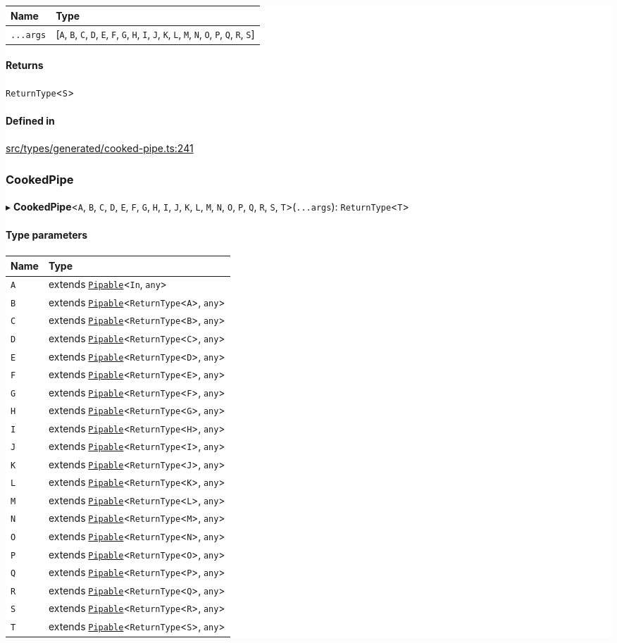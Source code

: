 | Name | Type |
| :------ | :------ |
| `...args` | [`A`, `B`, `C`, `D`, `E`, `F`, `G`, `H`, `I`, `J`, `K`, `L`, `M`, `N`, `O`, `P`, `Q`, `R`, `S`] |

#### Returns

`ReturnType`<`S`\>

#### Defined in

[src/types/generated/cooked-pipe.ts:241](https://github.com/jdeurt/peter-piper/blob/8cd568d/src/types/generated/cooked-pipe.ts#L241)

### CookedPipe

▸ **CookedPipe**<`A`, `B`, `C`, `D`, `E`, `F`, `G`, `H`, `I`, `J`, `K`, `L`, `M`, `N`, `O`, `P`, `Q`, `R`, `S`, `T`\>(`...args`): `ReturnType`<`T`\>

#### Type parameters

| Name | Type |
| :------ | :------ |
| `A` | extends [`Pipable`](../modules/types.md#pipable)<`In`, `any`\> |
| `B` | extends [`Pipable`](../modules/types.md#pipable)<`ReturnType`<`A`\>, `any`\> |
| `C` | extends [`Pipable`](../modules/types.md#pipable)<`ReturnType`<`B`\>, `any`\> |
| `D` | extends [`Pipable`](../modules/types.md#pipable)<`ReturnType`<`C`\>, `any`\> |
| `E` | extends [`Pipable`](../modules/types.md#pipable)<`ReturnType`<`D`\>, `any`\> |
| `F` | extends [`Pipable`](../modules/types.md#pipable)<`ReturnType`<`E`\>, `any`\> |
| `G` | extends [`Pipable`](../modules/types.md#pipable)<`ReturnType`<`F`\>, `any`\> |
| `H` | extends [`Pipable`](../modules/types.md#pipable)<`ReturnType`<`G`\>, `any`\> |
| `I` | extends [`Pipable`](../modules/types.md#pipable)<`ReturnType`<`H`\>, `any`\> |
| `J` | extends [`Pipable`](../modules/types.md#pipable)<`ReturnType`<`I`\>, `any`\> |
| `K` | extends [`Pipable`](../modules/types.md#pipable)<`ReturnType`<`J`\>, `any`\> |
| `L` | extends [`Pipable`](../modules/types.md#pipable)<`ReturnType`<`K`\>, `any`\> |
| `M` | extends [`Pipable`](../modules/types.md#pipable)<`ReturnType`<`L`\>, `any`\> |
| `N` | extends [`Pipable`](../modules/types.md#pipable)<`ReturnType`<`M`\>, `any`\> |
| `O` | extends [`Pipable`](../modules/types.md#pipable)<`ReturnType`<`N`\>, `any`\> |
| `P` | extends [`Pipable`](../modules/types.md#pipable)<`ReturnType`<`O`\>, `any`\> |
| `Q` | extends [`Pipable`](../modules/types.md#pipable)<`ReturnType`<`P`\>, `any`\> |
| `R` | extends [`Pipable`](../modules/types.md#pipable)<`ReturnType`<`Q`\>, `any`\> |
| `S` | extends [`Pipable`](../modules/types.md#pipable)<`ReturnType`<`R`\>, `any`\> |
| `T` | extends [`Pipable`](../modules/types.md#pipable)<`ReturnType`<`S`\>, `any`\> |
